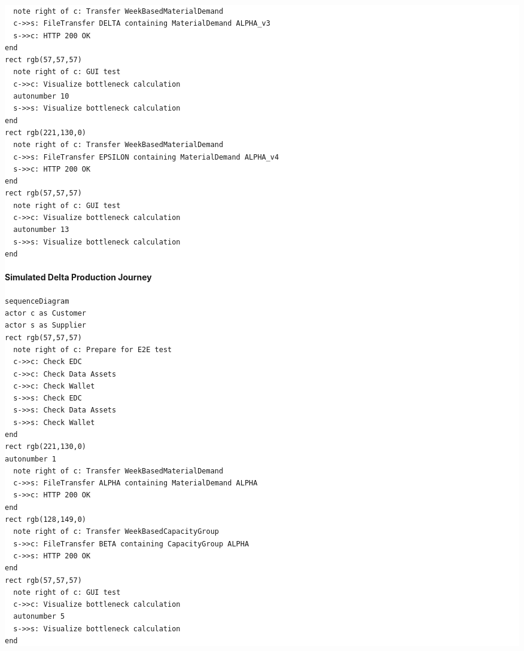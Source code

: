 ``` mermaid
  note right of c: Transfer WeekBasedMaterialDemand
  c->>s: FileTransfer DELTA containing MaterialDemand ALPHA_v3
  s->>c: HTTP 200 OK
end
rect rgb(57,57,57)
  note right of c: GUI test
  c->>c: Visualize bottleneck calculation
  autonumber 10
  s->>s: Visualize bottleneck calculation
end
rect rgb(221,130,0)
  note right of c: Transfer WeekBasedMaterialDemand
  c->>s: FileTransfer EPSILON containing MaterialDemand ALPHA_v4
  s->>c: HTTP 200 OK
end
rect rgb(57,57,57)
  note right of c: GUI test
  c->>c: Visualize bottleneck calculation
  autonumber 13
  s->>s: Visualize bottleneck calculation
end
```

#### Simulated Delta Production Journey

``` mermaid
sequenceDiagram
actor c as Customer
actor s as Supplier
rect rgb(57,57,57)
  note right of c: Prepare for E2E test
  c->>c: Check EDC
  c->>c: Check Data Assets
  c->>c: Check Wallet
  s->>s: Check EDC
  s->>s: Check Data Assets
  s->>s: Check Wallet
end
rect rgb(221,130,0)
autonumber 1
  note right of c: Transfer WeekBasedMaterialDemand
  c->>s: FileTransfer ALPHA containing MaterialDemand ALPHA
  s->>c: HTTP 200 OK
end
rect rgb(128,149,0)
  note right of c: Transfer WeekBasedCapacityGroup
  s->>c: FileTransfer BETA containing CapacityGroup ALPHA
  c->>s: HTTP 200 OK
end
rect rgb(57,57,57)
  note right of c: GUI test
  c->>c: Visualize bottleneck calculation
  autonumber 5
  s->>s: Visualize bottleneck calculation
end
```
